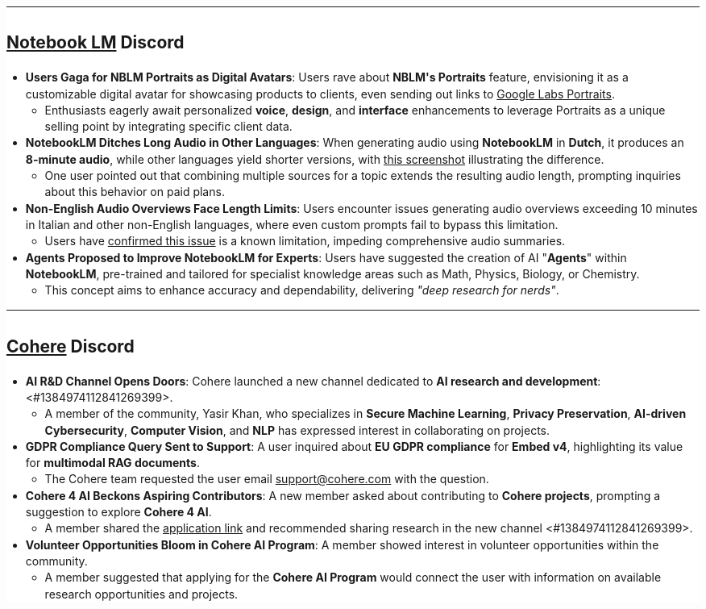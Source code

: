 

---



## [Notebook LM](https://discord.com/channels/1124402182171672732) Discord

- **Users Gaga for NBLM Portraits as Digital Avatars**: Users rave about **NBLM's Portraits** feature, envisioning it as a customizable digital avatar for showcasing products to clients, even sending out links to [Google Labs Portraits](https://labs.google/portraits/login/kimscott).
   - Enthusiasts eagerly await personalized **voice**, **design**, and **interface** enhancements to leverage Portraits as a unique selling point by integrating specific client data.
- **NotebookLM Ditches Long Audio in Other Languages**: When generating audio using **NotebookLM** in **Dutch**, it produces an **8-minute audio**, while other languages yield shorter versions, with [this screenshot](https://cdn.discordapp.com/attachments/1124403655819415592/1385249546225061908/Screenshot_2025-06-19_at_15.25.28.png?ex=685561ac&is=6854102c&hm=be028a00040ebbbc8801a4b66215a66f3643d8091cc4e9263ff1ee6015750cbd) illustrating the difference.
   - One user pointed out that combining multiple sources for a topic extends the resulting audio length, prompting inquiries about this behavior on paid plans.
- **Non-English Audio Overviews Face Length Limits**: Users encounter issues generating audio overviews exceeding 10 minutes in Italian and other non-English languages, where even custom prompts fail to bypass this limitation.
   - Users have [confirmed this issue](https://discord.com/channels/1124402182171672732/1366873891938504827/1366873891938504827) is a known limitation, impeding comprehensive audio summaries.
- **Agents Proposed to Improve NotebookLM for Experts**: Users have suggested the creation of AI "**Agents**" within **NotebookLM**, pre-trained and tailored for specialist knowledge areas such as Math, Physics, Biology, or Chemistry.
   - This concept aims to enhance accuracy and dependability, delivering *"deep research for nerds"*.



---



## [Cohere](https://discord.com/channels/954421988141711382) Discord

- **AI R&D Channel Opens Doors**: Cohere launched a new channel dedicated to **AI research and development**: <#1384974112841269399>.
   - A member of the community, Yasir Khan, who specializes in **Secure Machine Learning**, **Privacy Preservation**, **AI-driven Cybersecurity**, **Computer Vision**, and **NLP** has expressed interest in collaborating on projects.
- **GDPR Compliance Query Sent to Support**: A user inquired about **EU GDPR compliance** for **Embed v4**, highlighting its value for **multimodal RAG documents**.
   - The Cohere team requested the user email [support@cohere.com](mailto:support@cohere.com) with the question.
- **Cohere 4 AI Beckons Aspiring Contributors**: A new member asked about contributing to **Cohere projects**, prompting a suggestion to explore **Cohere 4 AI**.
   - A member shared the [application link](https://share.hsforms.com/10OrjljwpQ52ILJA6ftENIwch5vw) and recommended sharing research in the new channel <#1384974112841269399>.
- **Volunteer Opportunities Bloom in Cohere AI Program**: A member showed interest in volunteer opportunities within the community.
   - A member suggested that applying for the **Cohere AI Program** would connect the user with information on available research opportunities and projects.
